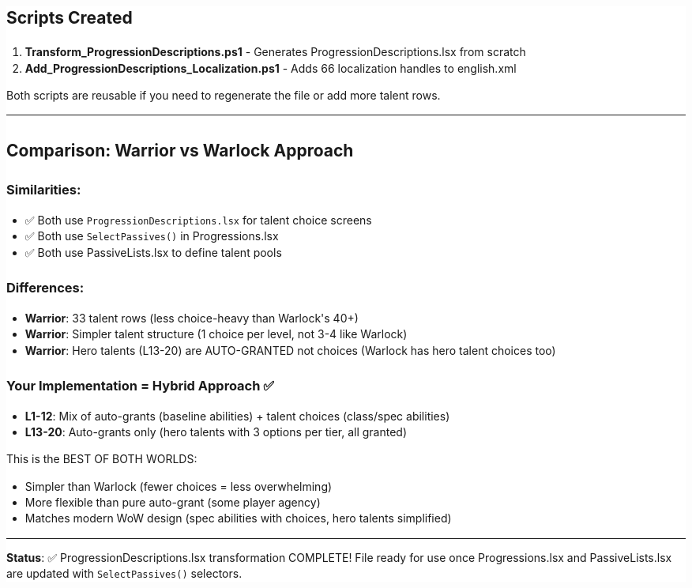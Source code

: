 
## Scripts Created

1. **Transform_ProgressionDescriptions.ps1** - Generates ProgressionDescriptions.lsx from scratch
2. **Add_ProgressionDescriptions_Localization.ps1** - Adds 66 localization handles to english.xml

Both scripts are reusable if you need to regenerate the file or add more talent rows.

---

## Comparison: Warrior vs Warlock Approach

### Similarities:
- ✅ Both use `ProgressionDescriptions.lsx` for talent choice screens
- ✅ Both use `SelectPassives()` in Progressions.lsx
- ✅ Both use PassiveLists.lsx to define talent pools

### Differences:
- **Warrior**: 33 talent rows (less choice-heavy than Warlock's 40+)
- **Warrior**: Simpler talent structure (1 choice per level, not 3-4 like Warlock)
- **Warrior**: Hero talents (L13-20) are AUTO-GRANTED not choices (Warlock has hero talent choices too)

### Your Implementation = Hybrid Approach ✅
- **L1-12**: Mix of auto-grants (baseline abilities) + talent choices (class/spec abilities)
- **L13-20**: Auto-grants only (hero talents with 3 options per tier, all granted)

This is the BEST OF BOTH WORLDS:
- Simpler than Warlock (fewer choices = less overwhelming)
- More flexible than pure auto-grant (some player agency)
- Matches modern WoW design (spec abilities with choices, hero talents simplified)

---

**Status**: ✅ ProgressionDescriptions.lsx transformation COMPLETE! File ready for use once Progressions.lsx and PassiveLists.lsx are updated with `SelectPassives()` selectors.
